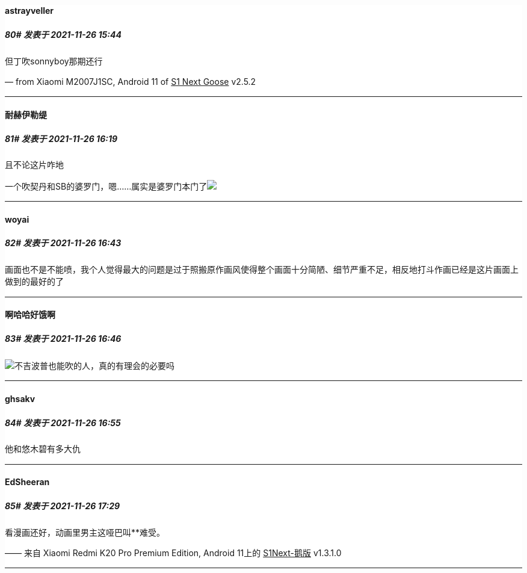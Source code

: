####  astrayveller  
##### 80#       发表于 2021-11-26 15:44

但丁吹sonnyboy那期还行

— from Xiaomi M2007J1SC, Android 11 of [S1 Next Goose](https://pan.baidu.com/s/1mi43uRm) v2.5.2



*****

####  耐赫伊勒缇  
##### 81#       发表于 2021-11-26 16:19

且不论这片咋地

一个吹契丹和SB的婆罗门，嗯……属实是婆罗门本门了<img src="https://static.saraba1st.com/image/smiley/face2017/067.png" referrerpolicy="no-referrer">



*****

####  woyai  
##### 82#       发表于 2021-11-26 16:43

画面也不是不能喷，我个人觉得最大的问题是过于照搬原作画风使得整个画面十分简陋、细节严重不足，相反地打斗作画已经是这片画面上做到的最好的了

*****

####  啊哈哈好饿啊  
##### 83#       发表于 2021-11-26 16:46

<img src="https://static.saraba1st.com/image/smiley/face2017/002.png" referrerpolicy="no-referrer">不吉波普也能吹的人，真的有理会的必要吗



*****

####  ghsakv  
##### 84#       发表于 2021-11-26 16:55

他和悠木碧有多大仇



*****

####  EdSheeran  
##### 85#       发表于 2021-11-26 17:29

看漫画还好，动画里男主这哑巴叫**难受。

—— 来自 Xiaomi Redmi K20 Pro Premium Edition, Android 11上的 [S1Next-鹅版](https://github.com/ykrank/S1-Next/releases) v1.3.1.0



*****
